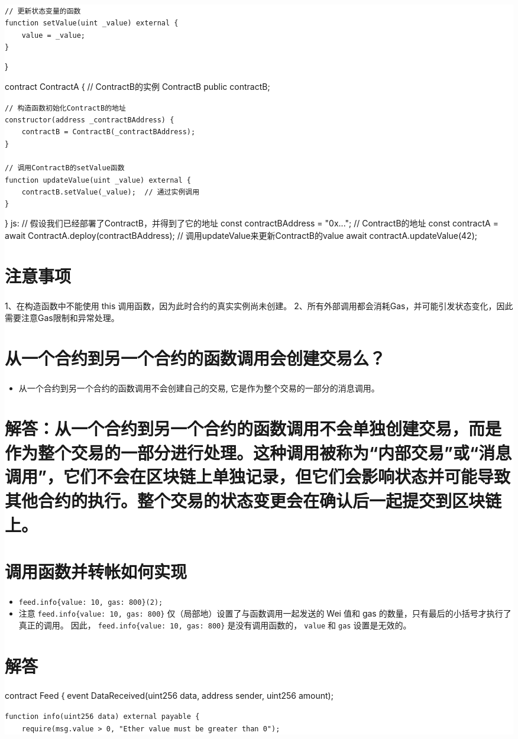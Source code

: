     // 更新状态变量的函数
    function setValue(uint _value) external {
        value = _value;
    }
}

contract ContractA {
    // ContractB的实例
    ContractB public contractB;

    // 构造函数初始化ContractB的地址
    constructor(address _contractBAddress) {
        contractB = ContractB(_contractBAddress);
    }

    // 调用ContractB的setValue函数
    function updateValue(uint _value) external {
        contractB.setValue(_value);  // 通过实例调用
    }
}
js:
// 假设我们已经部署了ContractB，并得到了它的地址
const contractBAddress = "0x..."; // ContractB的地址
const contractA = await ContractA.deploy(contractBAddress);
// 调用updateValue来更新ContractB的value
await contractA.updateValue(42);
# 注意事项
1、在构造函数中不能使用 this 调用函数，因为此时合约的真实实例尚未创建。
2、所有外部调用都会消耗Gas，并可能引发状态变化，因此需要注意Gas限制和异常处理。

# 从一个合约到另一个合约的函数调用会创建交易么？
  - 从一个合约到另一个合约的函数调用不会创建自己的交易, 它是作为整个交易的一部分的消息调用。
# 解答：从一个合约到另一个合约的函数调用不会单独创建交易，而是作为整个交易的一部分进行处理。这种调用被称为“内部交易”或“消息调用”，它们不会在区块链上单独记录，但它们会影响状态并可能导致其他合约的执行。整个交易的状态变更会在确认后一起提交到区块链上。

# 调用函数并转帐如何实现
  - `feed.info{value: 10, gas: 800}(2);`
  - 注意 `feed.info{value: 10, gas: 800}` 仅（局部地）设置了与函数调用一起发送的 Wei 值和 gas 的数量，只有最后的小括号才执行了真正的调用。 因此， `feed.info{value: 10, gas: 800}` 是没有调用函数的， `value` 和 `gas` 设置是无效的。
# 解答
contract Feed {
    event DataReceived(uint256 data, address sender, uint256 amount);

    function info(uint256 data) external payable {
        require(msg.value > 0, "Ether value must be greater than 0");
        